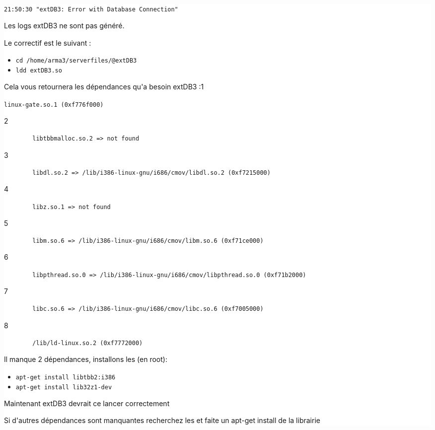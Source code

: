 `21:50:30 "extDB3: Error with Database Connection"`

Les logs extDB3 ne sont pas généré.

Le correctif est le suivant : 

* `cd /home/arma3/serverfiles/@extDB3`
* `ldd extDB3.so`

Cela vous retournera les dépendances qu'a besoin extDB3 :1

```text
linux-gate.so.1 (0xf776f000)
```

2

```text
        libtbbmalloc.so.2 => not found 
```

3

```text
        libdl.so.2 => /lib/i386-linux-gnu/i686/cmov/libdl.so.2 (0xf7215000)
```

4

```text
        libz.so.1 => not found
```

5

```text
        libm.so.6 => /lib/i386-linux-gnu/i686/cmov/libm.so.6 (0xf71ce000)
```

6

```text
        libpthread.so.0 => /lib/i386-linux-gnu/i686/cmov/libpthread.so.0 (0xf71b2000)
```

7

```text
        libc.so.6 => /lib/i386-linux-gnu/i686/cmov/libc.so.6 (0xf7005000)
```

8

```text
        /lib/ld-linux.so.2 (0xf7772000)
```

  Il manque 2 dépendances, installons les \(en root\):

* `apt-get install libtbb2:i386`
* `apt-get install lib32z1-dev` 

Maintenant extDB3 devrait ce lancer correctement

Si d'autres dépendances sont manquantes recherchez les et faite un apt-get install de la librairie
